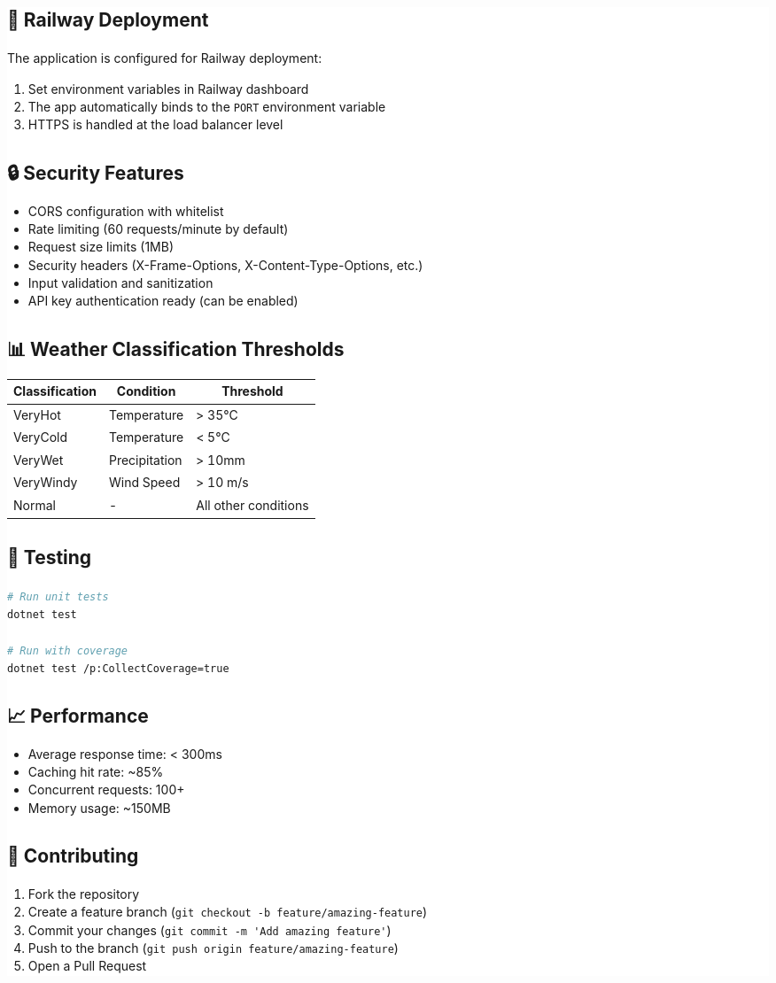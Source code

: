 ## 🚂 Railway Deployment

The application is configured for Railway deployment:

1. Set environment variables in Railway dashboard
2. The app automatically binds to the `PORT` environment variable
3. HTTPS is handled at the load balancer level

## 🔒 Security Features

- CORS configuration with whitelist
- Rate limiting (60 requests/minute by default)
- Request size limits (1MB)
- Security headers (X-Frame-Options, X-Content-Type-Options, etc.)
- Input validation and sanitization
- API key authentication ready (can be enabled)

## 📊 Weather Classification Thresholds

| Classification | Condition | Threshold |
|---------------|-----------|-----------|
| VeryHot | Temperature | > 35°C |
| VeryCold | Temperature | < 5°C |
| VeryWet | Precipitation | > 10mm |
| VeryWindy | Wind Speed | > 10 m/s |
| Normal | - | All other conditions |

## 🧪 Testing

```bash
# Run unit tests
dotnet test

# Run with coverage
dotnet test /p:CollectCoverage=true
```

## 📈 Performance

- Average response time: < 300ms
- Caching hit rate: ~85%
- Concurrent requests: 100+
- Memory usage: ~150MB

## 🤝 Contributing

1. Fork the repository
2. Create a feature branch (`git checkout -b feature/amazing-feature`)
3. Commit your changes (`git commit -m 'Add amazing feature'`)
4. Push to the branch (`git push origin feature/amazing-feature`)
5. Open a Pull Request
